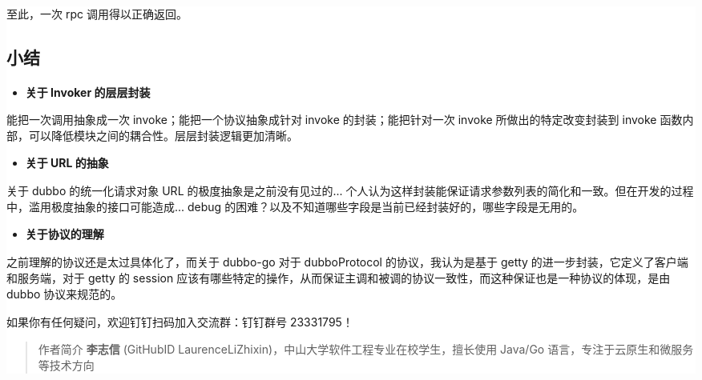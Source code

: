 至此，一次 rpc 调用得以正确返回。

## 小结

- **关于 Invoker 的层层封装**

能把一次调用抽象成一次 invoke；能把一个协议抽象成针对 invoke 的封装；能把针对一次 invoke 所做出的特定改变封装到 invoke 函数内部，可以降低模块之间的耦合性。层层封装逻辑更加清晰。

- **关于 URL 的抽象**

关于 dubbo 的统一化请求对象 URL 的极度抽象是之前没有见过的... 个人认为这样封装能保证请求参数列表的简化和一致。但在开发的过程中，滥用极度抽象的接口可能造成... debug 的困难？以及不知道哪些字段是当前已经封装好的，哪些字段是无用的。

- **关于协议的理解**

之前理解的协议还是太过具体化了，而关于 dubbo-go 对于 dubboProtocol 的协议，我认为是基于 getty 的进一步封装，它定义了客户端和服务端，对于 getty 的 session 应该有哪些特定的操作，从而保证主调和被调的协议一致性，而这种保证也是一种协议的体现，是由 dubbo 协议来规范的。

如果你有任何疑问，欢迎钉钉扫码加入交流群：钉钉群号 23331795！

> 作者简介 **李志信** (GitHubID LaurenceLiZhixin)，中山大学软件工程专业在校学生，擅长使用 Java/Go 语言，专注于云原生和微服务等技术方向
